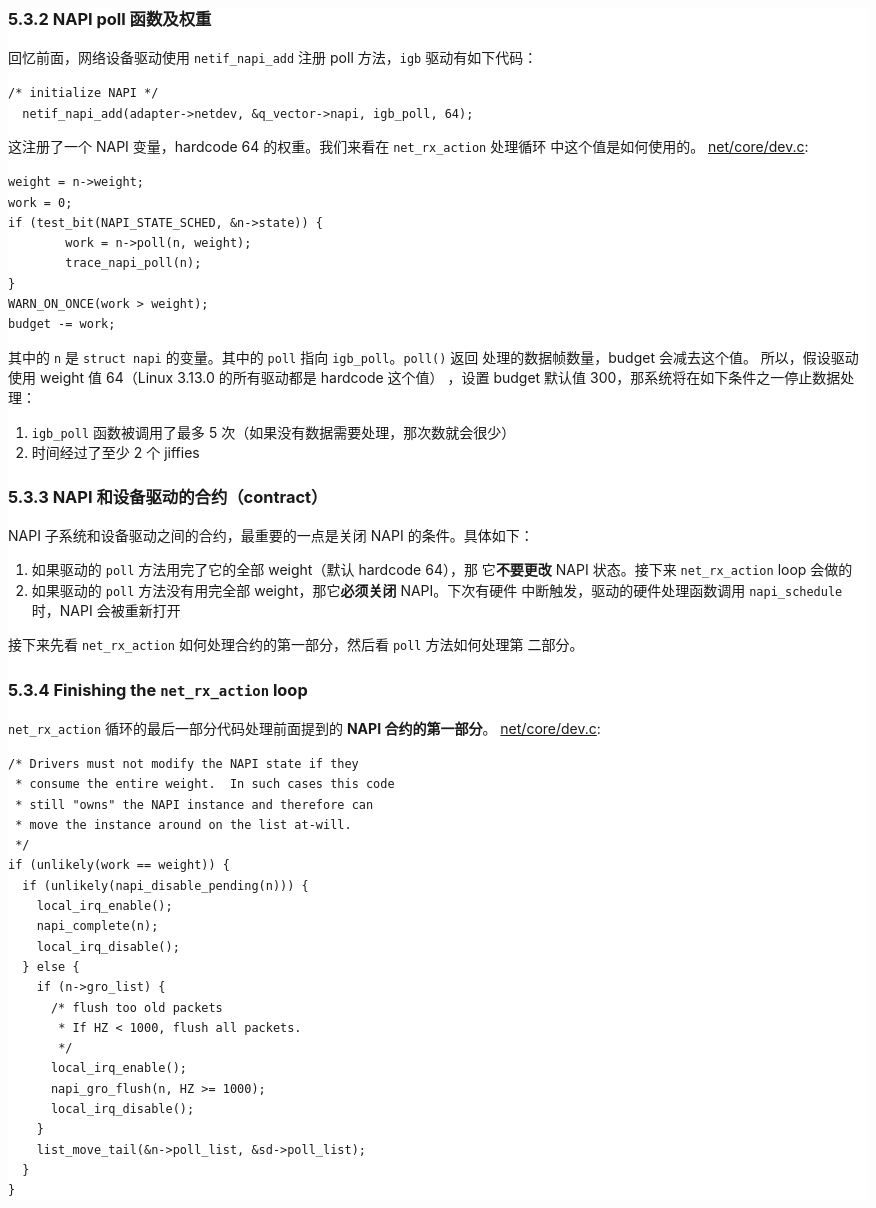 ### 5.3.2 NAPI poll 函数及权重

回忆前面，网络设备驱动使用 `netif_napi_add` 注册 poll 方法，`igb` 驱动有如下代码：

    /* initialize NAPI */
      netif_napi_add(adapter->netdev, &q_vector->napi, igb_poll, 64);

这注册了一个 NAPI 变量，hardcode 64 的权重。我们来看在 `net_rx_action` 处理循环 中这个值是如何使用的。 [net/core/dev.c](https://github.com/torvalds/linux/blob/v3.13/net/core/dev.c#L4322-L4338):

    weight = n->weight;
    work = 0;
    if (test_bit(NAPI_STATE_SCHED, &n->state)) {
            work = n->poll(n, weight);
            trace_napi_poll(n);
    }
    WARN_ON_ONCE(work > weight);
    budget -= work;

其中的 `n` 是 `struct napi` 的变量。其中的 `poll` 指向 `igb_poll`。`poll()` 返回 处理的数据帧数量，budget 会减去这个值。
所以，假设驱动使用 weight 值 64（Linux 3.13.0 的所有驱动都是 hardcode 这个值） ，设置 budget 默认值 300，那系统将在如下条件之一停止数据处理：

1. `igb_poll` 函数被调用了最多 5 次（如果没有数据需要处理，那次数就会很少）
2. 时间经过了至少 2 个 jiffies

### 5.3.3 NAPI 和设备驱动的合约（contract）

NAPI 子系统和设备驱动之间的合约，最重要的一点是关闭 NAPI 的条件。具体如下：

1. 如果驱动的 `poll` 方法用完了它的全部 weight（默认 hardcode 64），那 它**不要更改** NAPI 状态。接下来 `net_rx_action` loop 会做的
2. 如果驱动的 `poll` 方法没有用完全部 weight，那它**必须关闭** NAPI。下次有硬件 中断触发，驱动的硬件处理函数调用 `napi_schedule` 时，NAPI 会被重新打开

接下来先看 `net_rx_action` 如何处理合约的第一部分，然后看 `poll` 方法如何处理第 二部分。

### 5.3.4 Finishing the `net_rx_action` loop

`net_rx_action` 循环的最后一部分代码处理前面提到的 **NAPI 合约的第一部分**。 [net/core/dev.c](https://github.com/torvalds/linux/blob/v3.13/net/core/dev.c#L4342-L4363):

    /* Drivers must not modify the NAPI state if they
     * consume the entire weight.  In such cases this code
     * still "owns" the NAPI instance and therefore can
     * move the instance around on the list at-will.
     */
    if (unlikely(work == weight)) {
      if (unlikely(napi_disable_pending(n))) {
        local_irq_enable();
        napi_complete(n);
        local_irq_disable();
      } else {
        if (n->gro_list) {
          /* flush too old packets
           * If HZ < 1000, flush all packets.
           */
          local_irq_enable();
          napi_gro_flush(n, HZ >= 1000);
          local_irq_disable();
        }
        list_move_tail(&n->poll_list, &sd->poll_list);
      }
    }

